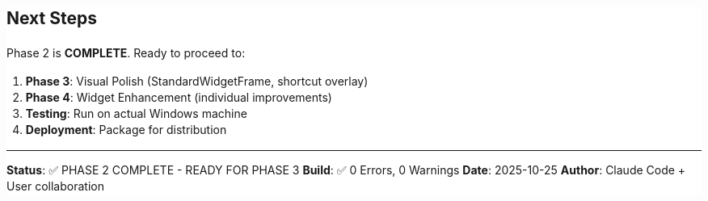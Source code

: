 
## Next Steps

Phase 2 is **COMPLETE**. Ready to proceed to:
1. **Phase 3**: Visual Polish (StandardWidgetFrame, shortcut overlay)
2. **Phase 4**: Widget Enhancement (individual improvements)
3. **Testing**: Run on actual Windows machine
4. **Deployment**: Package for distribution

---

**Status**: ✅ PHASE 2 COMPLETE - READY FOR PHASE 3
**Build**: ✅ 0 Errors, 0 Warnings
**Date**: 2025-10-25
**Author**: Claude Code + User collaboration

